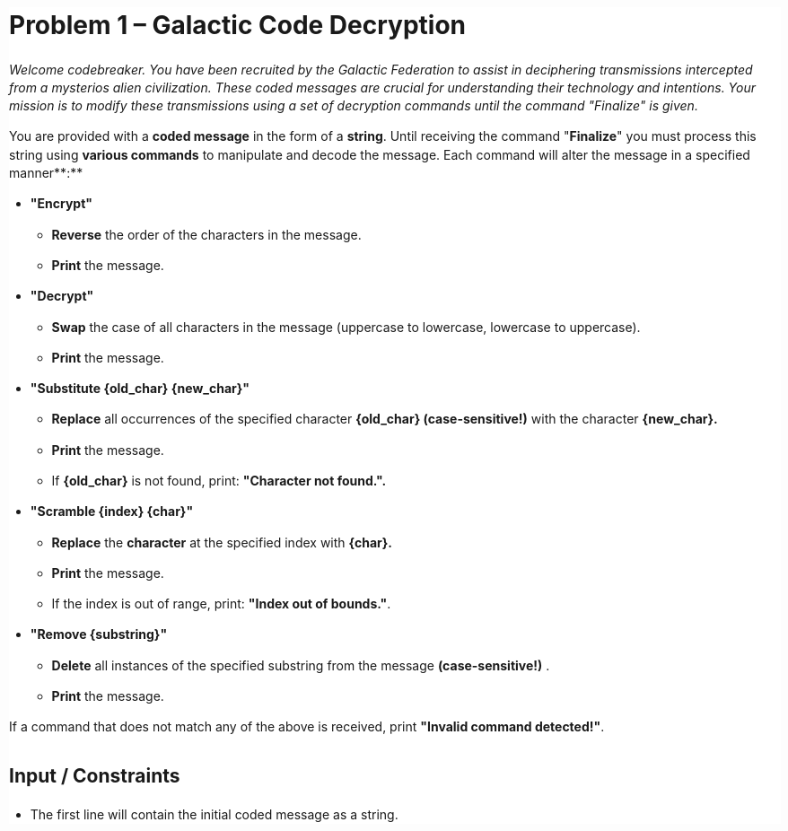 # Problem 1 – Galactic Code Decryption

*Welcome codebreaker. You have been recruited by the Galactic Federation
to assist in deciphering transmissions intercepted from a mysterios
alien civilization. These coded messages are crucial for understanding
their technology and intentions. Your mission is to modify these
transmissions using a set of decryption commands until the command
"Finalize" is given.*

You are provided with a **coded message** in the form of a **string**.
Until receiving the command "**Finalize**" you must process this string
using **various commands** to manipulate and decode the message. Each
command will alter the message in a specified manner**:**

- **"Encrypt"**

  - **Reverse** the order of the characters in the message.

  - **Print** the message.

- **"Decrypt"**

  - **Swap** the case of all characters in the message (uppercase to
    lowercase, lowercase to uppercase).

  - **Print** the message.

- **"Substitute {old_char} {new_char}"**

  - **Replace** all occurrences of the specified character **{old_char}
    (case-sensitive!)** with the character **{new_char}.**

  - **Print** the message.

  - If **{old_char}** is not found, print: **"Character not found.".**

- **"Scramble {index} {char}"**

  - **Replace** the **character** at the specified index with
    **{char}.**

  - **Print** the message.

  - If the index is out of range, print: **"Index out of bounds."**.

- **"Remove {substring}"**

  - **Delete** all instances of the specified substring from the message
    **(case-sensitive!)** .

  - **Print** the message.

If a command that does not match any of the above is received, print
**"Invalid command detected!"**.

## Input / Constraints

- The first line will contain the initial coded message as a string.
